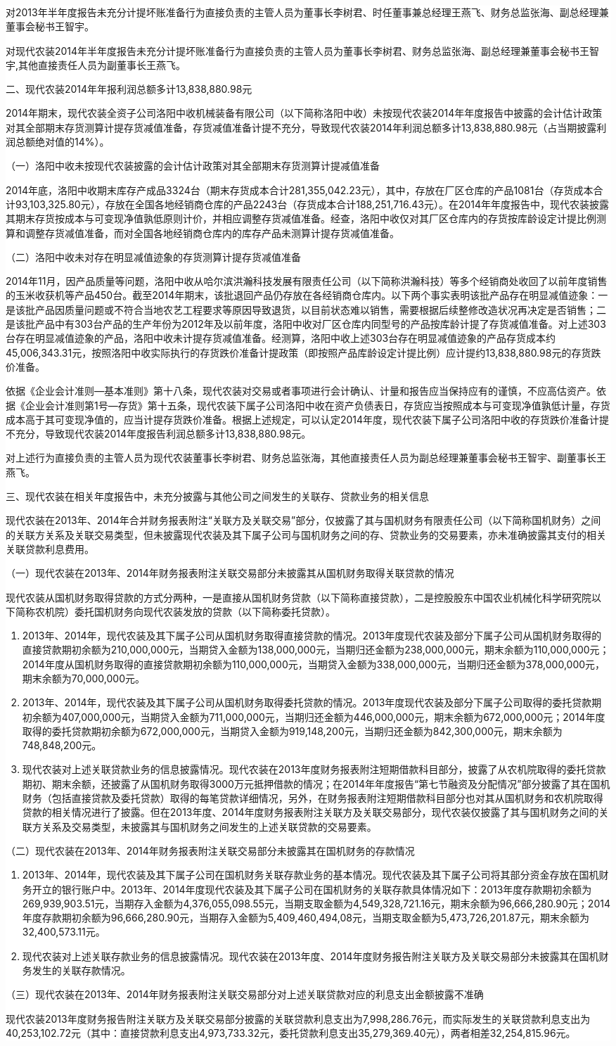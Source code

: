 对2013年半年度报告未充分计提坏账准备行为直接负责的主管人员为董事长李树君、时任董事兼总经理王燕飞、财务总监张海、副总经理兼董事会秘书王智宇。

对现代农装2014年半年度报告未充分计提坏账准备行为直接负责的主管人员为董事长李树君、财务总监张海、副总经理兼董事会秘书王智宇,其他直接责任人员为副董事长王燕飞。

二、现代农装2014年年报利润总额多计13,838,880.98元

2014年期末，现代农装全资子公司洛阳中收机械装备有限公司（以下简称洛阳中收）未按现代农装2014年年度报告中披露的会计估计政策对其全部期末存货测算计提存货减值准备，存货减值准备计提不充分，导致现代农装2014年利润总额多计13,838,880.98元（占当期披露利润总额绝对值的14%）。

（一）洛阳中收未按现代农装披露的会计估计政策对其全部期末存货测算计提减值准备

2014年底，洛阳中收期末库存产成品3324台（期末存货成本合计281,355,042.23元），其中，存放在厂区仓库的产品1081台（存货成本合计93,103,325.80元），存放在全国各地经销商仓库的产品2243台（存货成本合计188,251,716.43元）。在2014年年度报告中，现代农装披露其期末存货按成本与可变现净值孰低原则计价，并相应调整存货减值准备。经查，洛阳中收仅对其厂区仓库内的存货按库龄设定计提比例测算和调整存货减值准备，而对全国各地经销商仓库内的库存产品未测算计提存货减值准备。

（二）洛阳中收未对存在明显减值迹象的存货测算计提存货减值准备

2014年11月，因产品质量等问题，洛阳中收从哈尔滨洪瀚科技发展有限责任公司（以下简称洪瀚科技）等多个经销商处收回了以前年度销售的玉米收获机等产品450台。截至2014年期末，该批退回产品仍存放在各经销商仓库内。以下两个事实表明该批产品存在明显减值迹象：一是该批产品因质量问题或不符合当地农艺工程要求等原因导致退货，以目前状态难以销售，需要根据后续整修改造状况再决定是否销售；二是该批产品中有303台产品的生产年份为2012年及以前年度，洛阳中收对厂区仓库内同型号的产品按库龄计提了存货减值准备。对上述303台存在明显减值迹象的产品，洛阳中收未计提存货减值准备。经测算，洛阳中收上述303台存在明显减值迹象的产品存货成本约45,006,343.31元，按照洛阳中收实际执行的存货跌价准备计提政策（即按照产品库龄设定计提比例）应计提约13,838,880.98元的存货跌价准备。

依据《企业会计准则—基本准则》第十八条，现代农装对交易或者事项进行会计确认、计量和报告应当保持应有的谨慎，不应高估资产。依据《企业会计准则第1号—存货》第十五条，现代农装下属子公司洛阳中收在资产负债表日，存货应当按照成本与可变现净值孰低计量，存货成本高于其可变现净值的，应当计提存货跌价准备。根据上述规定，可以认定2014年度，现代农装下属子公司洛阳中收的存货跌价准备计提不充分，导致现代农装2014年度报告利润总额多计13,838,880.98元。

对上述行为直接负责的主管人员为现代农装董事长李树君、财务总监张海，其他直接责任人员为副总经理兼董事会秘书王智宇、副董事长王燕飞。

三、现代农装在相关年度报告中，未充分披露与其他公司之间发生的关联存、贷款业务的相关信息

现代农装在2013年、2014年合并财务报表附注“关联方及关联交易”部分，仅披露了其与国机财务有限责任公司（以下简称国机财务）之间的关联方关系及关联交易类型，但未披露现代农装及其下属子公司与国机财务之间的存、贷款业务的交易要素，亦未准确披露其支付的相关关联贷款利息费用。

（一）现代农装在2013年、2014年财务报表附注关联交易部分未披露其从国机财务取得关联贷款的情况

现代农装从国机财务取得贷款的方式分两种，一是直接从国机财务贷款（以下简称直接贷款），二是控股股东中国农业机械化科学研究院以下简称农机院）委托国机财务向现代农装发放的贷款（以下简称委托贷款）。

1. 2013年、2014年，现代农装及其下属子公司从国机财务取得直接贷款的情况。2013年度现代农装及部分下属子公司从国机财务取得的直接贷款期初余额为210,000,000元，当期贷入金额为138,000,000元，当期归还金额为238,000,000元，期末余额为110,000,000元；2014年度从国机财务取得的直接贷款期初余额为110,000,000元，当期贷入金额为338,000,000元，当期归还金额为378,000,000元，期末余额为70,000,000元。

2. 2013年、2014年，现代农装及其下属子公司从国机财务取得委托贷款的情况。2013年度现代农装及部分下属子公司取得的委托贷款期初余额为407,000,000元，当期贷入金额为711,000,000元，当期归还金额为446,000,000元，期末余额为672,000,000元；2014年度取得的委托贷款期初余额为672,000,000元，当期贷入金额为919,148,200元，当期归还金额为842,300,000元，期末余额为748,848,200元。

3. 现代农装对上述关联贷款业务的信息披露情况。现代农装在2013年度财务报表附注短期借款科目部分，披露了从农机院取得的委托贷款期初、期末余额，还披露了从国机财务取得3000万元抵押借款的情况；在2014年年度报告“第七节融资及分配情况”部分披露了其在国机财务（包括直接贷款及委托贷款）取得的每笔贷款详细情况，另外，在财务报表附注短期借款科目部分也对其从国机财务和农机院取得贷款的相关情况进行了披露。但在2013年度、2014年度财务报表附注关联方及关联交易部分，现代农装仅披露了其与国机财务之间的关联方关系及交易类型，未披露其与国机财务之间发生的上述关联贷款的交易要素。

（二）现代农装在2013年、2014年财务报表附注关联交易部分未披露其在国机财务的存款情况

1. 2013年、2014年，现代农装及其下属子公司在国机财务关联存款业务的基本情况。现代农装及其下属子公司将其部分资金存放在国机财务开立的银行账户中。2013年、2014年度现代农装及其下属子公司在国机财务的关联存款具体情况如下：2013年度存款期初余额为269,939,903.51元，当期存入金额为4,376,055,098.55元，当期支取金额为4,549,328,721.16元，期末余额为96,666,280.90元；2014年度存款期初余额为96,666,280.90元，当期存入金额为5,409,460,494,08元，当期支取金额为5,473,726,201.87元，期末余额为32,400,573.11元。

2. 现代农装对上述关联存款业务的信息披露情况。现代农装在2013年度、2014年度财务报告附注关联方及关联交易部分未披露其在国机财务发生的关联存款情况。

（三）现代农装在2013年、2014年财务报表附注关联交易部分对上述关联贷款对应的利息支出金额披露不准确

现代农装2013年度财务报告附注关联方及关联交易部分披露的关联贷款利息支出为7,998,286.76元，而实际发生的关联贷款利息支出为40,253,102.72元（其中：直接贷款利息支出4,973,733.32元，委托贷款利息支出35,279,369.40元），两者相差32,254,815.96元。
